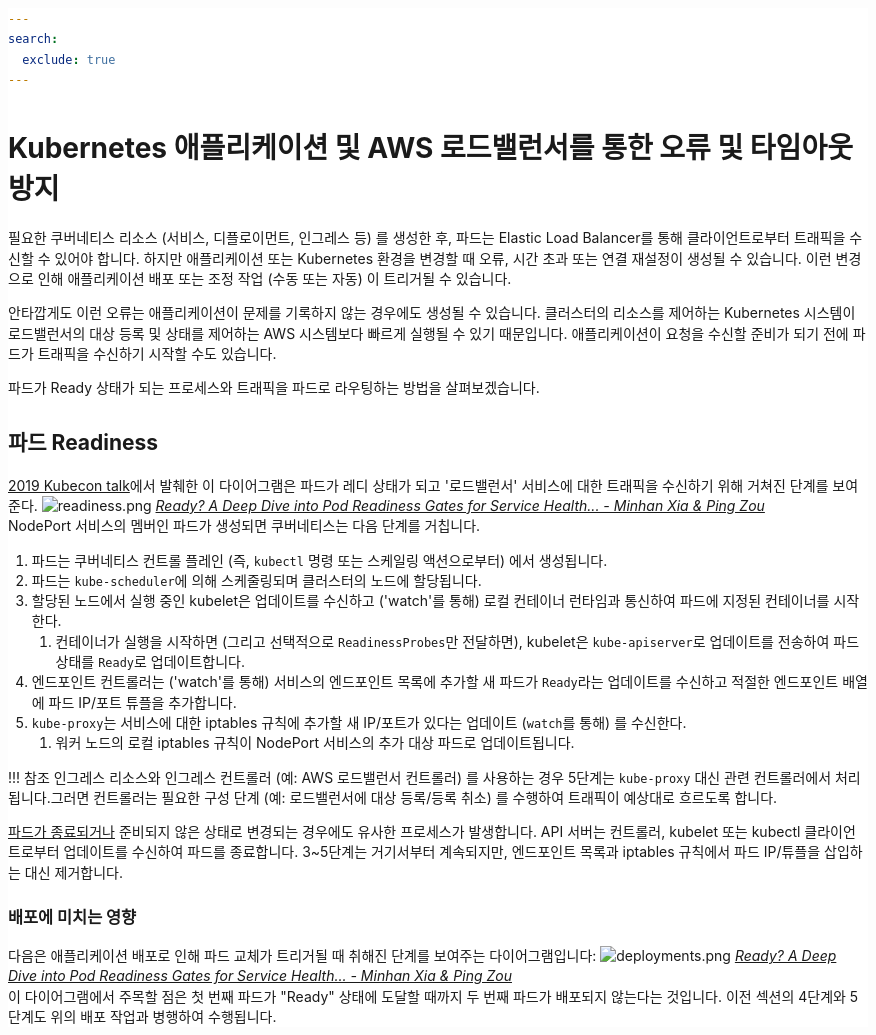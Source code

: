 ```yaml
---
search:
  exclude: true
---
```



# Kubernetes 애플리케이션 및 AWS 로드밸런서를 통한 오류 및 타임아웃 방지

필요한 쿠버네티스 리소스 (서비스, 디플로이먼트, 인그레스 등) 를 생성한 후, 파드는 Elastic Load Balancer를 통해 클라이언트로부터 트래픽을 수신할 수 있어야 합니다. 하지만 애플리케이션 또는 Kubernetes 환경을 변경할 때 오류, 시간 초과 또는 연결 재설정이 생성될 수 있습니다. 이런 변경으로 인해 애플리케이션 배포 또는 조정 작업 (수동 또는 자동) 이 트리거될 수 있습니다.

안타깝게도 이런 오류는 애플리케이션이 문제를 기록하지 않는 경우에도 생성될 수 있습니다. 클러스터의 리소스를 제어하는 Kubernetes 시스템이 로드밸런서의 대상 등록 및 상태를 제어하는 AWS 시스템보다 빠르게 실행될 수 있기 때문입니다. 애플리케이션이 요청을 수신할 준비가 되기 전에 파드가 트래픽을 수신하기 시작할 수도 있습니다.

파드가 Ready 상태가 되는 프로세스와 트래픽을 파드로 라우팅하는 방법을 살펴보겠습니다.

## 파드 Readiness

[2019 Kubecon talk](https://www.youtube.com/watch?v=Vw9GmSeomFg)에서 발췌한 이 다이어그램은 파드가 레디 상태가 되고 '로드밸런서' 서비스에 대한 트래픽을 수신하기 위해 거쳐진 단계를 보여준다.
![readiness.png](readiness.png)
*[Ready? A Deep Dive into Pod Readiness Gates for Service Health... - Minhan Xia & Ping Zou](https://www.youtube.com/watch?v=Vw9GmSeomFg)*  
NodePort 서비스의 멤버인 파드가 생성되면 쿠버네티스는 다음 단계를 거칩니다.

1. 파드는 쿠버네티스 컨트롤 플레인 (즉, `kubectl` 명령 또는 스케일링 액션으로부터) 에서 생성됩니다.
2. 파드는 `kube-scheduler`에 의해 스케줄링되며 클러스터의 노드에 할당됩니다.
3. 할당된 노드에서 실행 중인 kubelet은 업데이트를 수신하고 ('watch'를 통해) 로컬 컨테이너 런타임과 통신하여 파드에 지정된 컨테이너를 시작한다.
    1. 컨테이너가 실행을 시작하면 (그리고 선택적으로 `ReadinessProbes`만 전달하면), kubelet은 `kube-apiserver`로 업데이트를 전송하여 파드 상태를 `Ready`로 업데이트합니다.
4.  엔드포인트 컨트롤러는 ('watch'를 통해) 서비스의 엔드포인트 목록에 추가할 새 파드가 `Ready`라는 업데이트를 수신하고 적절한 엔드포인트 배열에 파드 IP/포트 튜플을 추가합니다.
5. `kube-proxy`는 서비스에 대한 iptables 규칙에 추가할 새 IP/포트가 있다는 업데이트 (`watch`를 통해) 를 수신한다.
    1. 워커 노드의 로컬 iptables 규칙이 NodePort 서비스의 추가 대상 파드로 업데이트됩니다.

!!! 참조
    인그레스 리소스와 인그레스 컨트롤러 (예: AWS 로드밸런서 컨트롤러) 를 사용하는 경우 5단계는 `kube-proxy` 대신 관련 컨트롤러에서 처리됩니다.그러면 컨트롤러는 필요한 구성 단계 (예: 로드밸런서에 대상 등록/등록 취소) 를 수행하여 트래픽이 예상대로 흐르도록 합니다.

[파드가 종료되거나](https://kubernetes.io/docs/concepts/workloads/pods/pod-lifecycle/#pod-termination) 준비되지 않은 상태로 변경되는 경우에도 유사한 프로세스가 발생합니다. API 서버는 컨트롤러, kubelet 또는 kubectl 클라이언트로부터 업데이트를 수신하여 파드를 종료합니다. 3~5단계는 거기서부터 계속되지만, 엔드포인트 목록과 iptables 규칙에서 파드 IP/튜플을 삽입하는 대신 제거합니다.

### 배포에 미치는 영향

다음은 애플리케이션 배포로 인해 파드 교체가 트리거될 때 취해진 단계를 보여주는 다이어그램입니다:
![deployments.png](deployments.png)
*[Ready? A Deep Dive into Pod Readiness Gates for Service Health... - Minhan Xia & Ping Zou](https://www.youtube.com/watch?v=Vw9GmSeomFg)*  
이 다이어그램에서 주목할 점은 첫 번째 파드가 "Ready" 상태에 도달할 때까지 두 번째 파드가 배포되지 않는다는 것입니다. 이전 섹션의 4단계와 5단계도 위의 배포 작업과 병행하여 수행됩니다.
